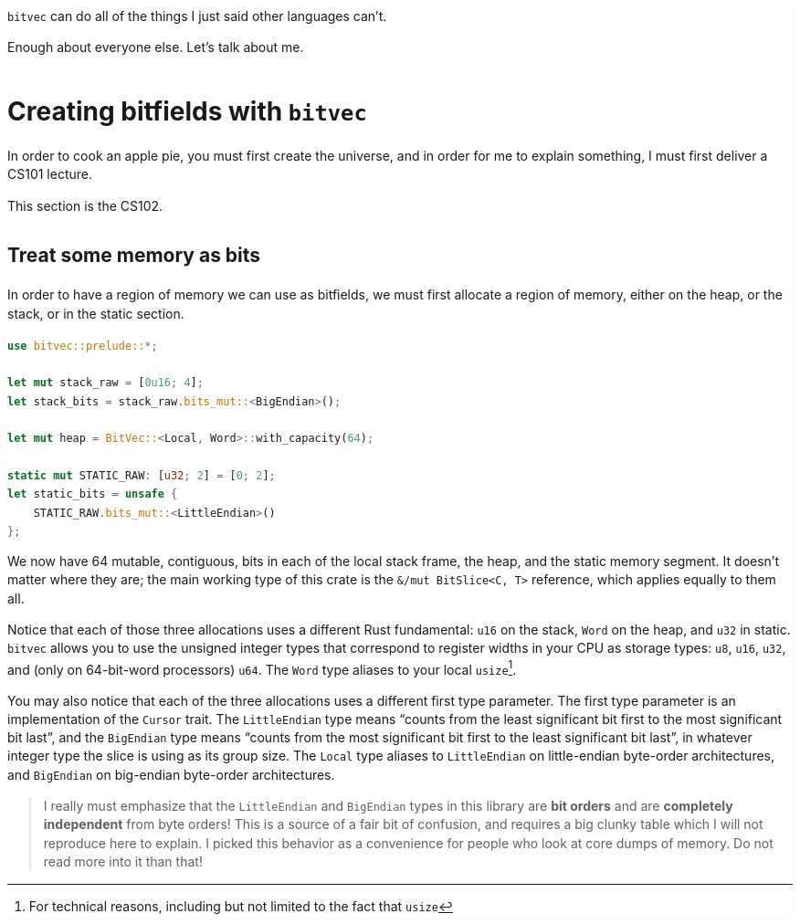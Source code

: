 `bitvec` can do all of the things I just said other languages can’t.

Enough about everyone else. Let’s talk about me.

# Creating bitfields with `bitvec`

In order to cook an apple pie, you must first create the universe, and in order
for me to explain something, I must first deliver a CS101 lecture.

This section is the CS102.

## Treat some memory as bits

In order to have a region of memory we can use as bitfields, we must first
allocate a region of memory, either on the heap, or the stack, or in the static
section.

```rust
use bitvec::prelude::*;

let mut stack_raw = [0u16; 4];
let stack_bits = stack_raw.bits_mut::<BigEndian>();

let mut heap = BitVec::<Local, Word>::with_capacity(64);

static mut STATIC_RAW: [u32; 2] = [0; 2];
let static_bits = unsafe {
    STATIC_RAW.bits_mut::<LittleEndian>()
};
```

We now have 64 mutable, contiguous, bits in each of the local stack frame, the
heap, and the static memory segment. It doesn’t matter where they are; the main
working type of this crate is the `&/mut BitSlice<C, T>` reference, which
applies equally to them all.

Notice that each of those three allocations uses a different Rust fundamental:
`u16` on the stack, `Word` on the heap, and `u32` in static. `bitvec` allows you
to use the unsigned integer types that correspond to register widths in your CPU
as storage types: `u8`, `u16`, `u32`, and (only on 64-bit-word processors)
`u64`. The `Word` type aliases to your local `usize`[^2].

You may also notice that each of the three allocations uses a different first
type parameter. The first type parameter is an implementation of the `Cursor`
trait. The `LittleEndian` type means “counts from the least significant bit
first to the most significant bit last”, and the `BigEndian` type means “counts
from the most significant bit first to the least significant bit last”, in
whatever integer type the slice is using as its group size. The `Local` type
aliases to `LittleEndian` on little-endian byte-order architectures, and
`BigEndian` on big-endian byte-order architectures.

> I really must emphasize that the `LittleEndian` and `BigEndian` types in this
> library are **bit orders** and are **completely independent** from byte
> orders! This is a source of a fair bit of confusion, and requires a big clunky
> table which I will not reproduce here to explain. I picked this behavior as a
> convenience for people who look at core dumps of memory. Do not read more into
> it than that!


[^1]: Ruby’s `Integer` class is, in fact, implemented as a hybrid between an
[^2]: For technical reasons, including but not limited to the fact that `usize`
[^3]: I might change that in the future, but `std` has the same requirement, so
[^4]: This is, of course, checked by the [test suite].
[^5]: Matching the (bad) behavior of existing C code is the other reason I chose
[^6]: `<BigEndian, u8>` used to be the default parameter choice in `bitvec`
[^7]: Or do they?
[IPv4 packet]: https://en.wikipedia.org/wiki/IPv4#Packet_structure
[Wikipedia article]: https://en.wikipedia.org/wiki/Bit_array "Wikipedia: Bit array"
[bitfield_c]: https://en.cppreference.com/w/c/language/bit_field "CppReference: Bit fields"
[bitfield_cpp]: https://en.cppreference.com/w/cpp/language/bit_field "CppReference: Bit fields"
[bitstring_erl]: http://erlang.org/doc/programming_examples/bit_syntax.html "Erlang: Bit Syntax"
[bitstring_py]: https://pythonhosted.org/bitstring/ "PythonHosted: bitstring"
[file an issue]: https://github.com/myrrlyn/bitvec/issues/new "File a feature request or bug report"
[test suite]: https://github.com/myrrlyn/bitvec/blob/48a68c67d936912e25b693246f9f5211962d240b/src/fields.rs#L631-L725 "Test cases for bitfield behavior"
[`BitArray`]: https://docs.microsoft.com/en-us/dotnet/api/system.collections.bitarray "MSDN: BitArray"
[`BitMut`]: https://github.com/myrrlyn/bitvec/blob/48a68c67d936912e25b693246f9f5211962d240b/src/slice/guard.rs#L42-L71 "Proxy write reference to a single bit"
[`BitSet`]: https://docs.oracle.com/javase/10/docs/api/java/util/BitSet.html "Java: BitSet"
[`CFMutableBitVector`]: https://developer.apple.com/documentation/corefoundation/cfmutablebitvector-rqf#//apple_ref/doc/uid/20001500 "Apple Developer: CFMutableBitVector"
[`bitvec`]: /crates/bitvec "myrrlyn: bitvec"
[`std.bitmanip`]: https://dlang.org/phobos/std_bitmanip.html "D/Phobos: std.bitmanip"
[`std::bitset`]: https://en.cppreference.com/w/cpp/utility/bitset "CppReference: bitset"
[`std::vector<bool>`]: https://en.cppreference.com/w/cpp/container/vector_bool "CppReference: vector<bool>"